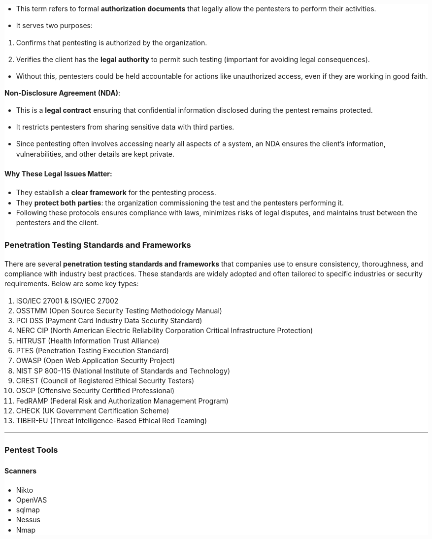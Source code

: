 - This term refers to formal **authorization documents** that legally allow the pentesters to perform their activities.

- It serves two purposes:

1. Confirms that pentesting is authorized by the organization.

2. Verifies the client has the **legal authority** to permit such testing (important for avoiding legal consequences).

- Without this, pentesters could be held accountable for actions like unauthorized access, even if they are working in good faith.


**Non-Disclosure Agreement (NDA)**:

- This is a **legal contract** ensuring that confidential information disclosed during the pentest remains protected.

- It restricts pentesters from sharing sensitive data with third parties.

- Since pentesting often involves accessing nearly all aspects of a system, an NDA ensures the client’s information, vulnerabilities, and other details are kept private.

#### Why These Legal Issues Matter:

- They establish a **clear framework** for the pentesting process.
- They **protect both parties**: the organization commissioning the test and the pentesters performing it.
- Following these protocols ensures compliance with laws, minimizes risks of legal disputes, and maintains trust between the pentesters and the client.

### Penetration Testing Standards and Frameworks

There are several **penetration testing standards and frameworks** that companies use to ensure consistency, thoroughness, and compliance with industry best practices. These standards are widely adopted and often tailored to specific industries or security requirements. Below are some key types:

1. ISO/IEC 27001 & ISO/IEC 27002
2. OSSTMM (Open Source Security Testing Methodology Manual)
3. PCI DSS (Payment Card Industry Data Security Standard)
4. NERC CIP (North American Electric Reliability Corporation Critical Infrastructure Protection)
5. HITRUST (Health Information Trust Alliance)
6. PTES (Penetration Testing Execution Standard)
7. OWASP (Open Web Application Security Project)
8. NIST SP 800-115 (National Institute of Standards and Technology)
9. CREST (Council of Registered Ethical Security Testers)
10. OSCP (Offensive Security Certified Professional)
11. FedRAMP (Federal Risk and Authorization Management Program)
12. CHECK (UK Government Certification Scheme)
13. TIBER-EU (Threat Intelligence-Based Ethical Red Teaming)

---

### Pentest Tools

#### Scanners
- Nikto
- OpenVAS
- sqlmap
- Nessus
- Nmap
